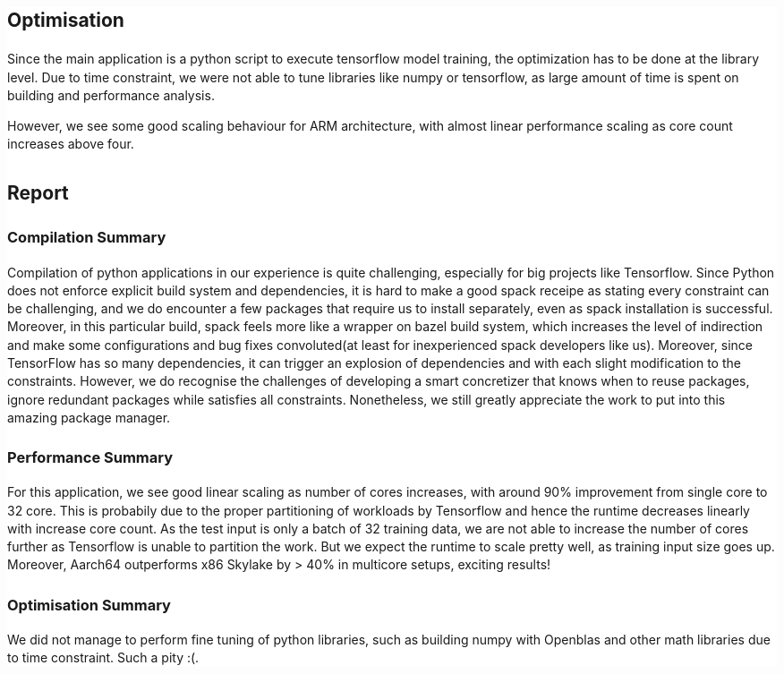 
## Optimisation

Since the main application is a python script to execute tensorflow model training, the optimization has 
to be done at the library level. Due to time constraint, we were not able to tune libraries like numpy or
tensorflow, as large amount of time is spent on building and performance analysis.

However, we see some good scaling behaviour for ARM architecture, with almost linear performance scaling as core count increases above four.


## Report

### Compilation Summary

Compilation of python applications in our experience is quite challenging, especially for big projects like Tensorflow. Since Python does not 
enforce explicit build system and dependencies, it is hard to make a good spack receipe as stating every constraint can be challenging, and we do encounter a few 
packages that require us to install separately, even as spack installation is successful. Moreover, in this particular build, spack feels more like
a wrapper on bazel build system, which increases the level of indirection and make some configurations and bug fixes convoluted(at least for inexperienced spack 
developers like us). Moreover, since TensorFlow has so many dependencies, it can trigger an explosion of dependencies and with each slight modification to the 
constraints. However, we do recognise the challenges of developing a smart concretizer that knows when to reuse packages, ignore redundant packages while satisfies all
constraints. Nonetheless, we still greatly appreciate the work to put into this amazing package manager.


### Performance Summary

For this application, we see good linear scaling as number of cores increases, with around 90% improvement from single core to 32 core. This is probabily due to the proper partitioning of workloads by Tensorflow and hence the 
runtime decreases linearly with increase core count. As the test input is only a batch of 32 training data,
we are not able to increase the number of cores further as Tensorflow is unable to partition the work. But we expect the runtime to scale pretty well, as training input size goes up.
Moreover, Aarch64 outperforms x86 Skylake by > 40% in multicore setups, exciting results!

### Optimisation Summary

We did not manage to perform fine tuning of python libraries, such as building numpy with Openblas and other math libraries due to time constraint. Such a pity :(.
